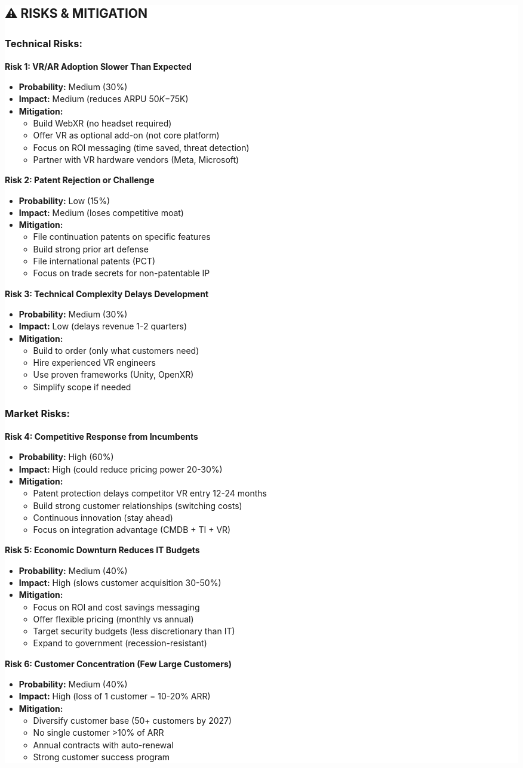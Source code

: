 
## ⚠️ RISKS & MITIGATION

### **Technical Risks:**

**Risk 1: VR/AR Adoption Slower Than Expected**
- **Probability:** Medium (30%)
- **Impact:** Medium (reduces ARPU $50K-$75K)
- **Mitigation:** 
  - Build WebXR (no headset required)
  - Offer VR as optional add-on (not core platform)
  - Focus on ROI messaging (time saved, threat detection)
  - Partner with VR hardware vendors (Meta, Microsoft)

**Risk 2: Patent Rejection or Challenge**
- **Probability:** Low (15%)
- **Impact:** Medium (loses competitive moat)
- **Mitigation:**
  - File continuation patents on specific features
  - Build strong prior art defense
  - File international patents (PCT)
  - Focus on trade secrets for non-patentable IP

**Risk 3: Technical Complexity Delays Development**
- **Probability:** Medium (30%)
- **Impact:** Low (delays revenue 1-2 quarters)
- **Mitigation:**
  - Build to order (only what customers need)
  - Hire experienced VR engineers
  - Use proven frameworks (Unity, OpenXR)
  - Simplify scope if needed

### **Market Risks:**

**Risk 4: Competitive Response from Incumbents**
- **Probability:** High (60%)
- **Impact:** High (could reduce pricing power 20-30%)
- **Mitigation:**
  - Patent protection delays competitor VR entry 12-24 months
  - Build strong customer relationships (switching costs)
  - Continuous innovation (stay ahead)
  - Focus on integration advantage (CMDB + TI + VR)

**Risk 5: Economic Downturn Reduces IT Budgets**
- **Probability:** Medium (40%)
- **Impact:** High (slows customer acquisition 30-50%)
- **Mitigation:**
  - Focus on ROI and cost savings messaging
  - Offer flexible pricing (monthly vs annual)
  - Target security budgets (less discretionary than IT)
  - Expand to government (recession-resistant)

**Risk 6: Customer Concentration (Few Large Customers)**
- **Probability:** Medium (40%)
- **Impact:** High (loss of 1 customer = 10-20% ARR)
- **Mitigation:**
  - Diversify customer base (50+ customers by 2027)
  - No single customer >10% of ARR
  - Annual contracts with auto-renewal
  - Strong customer success program
